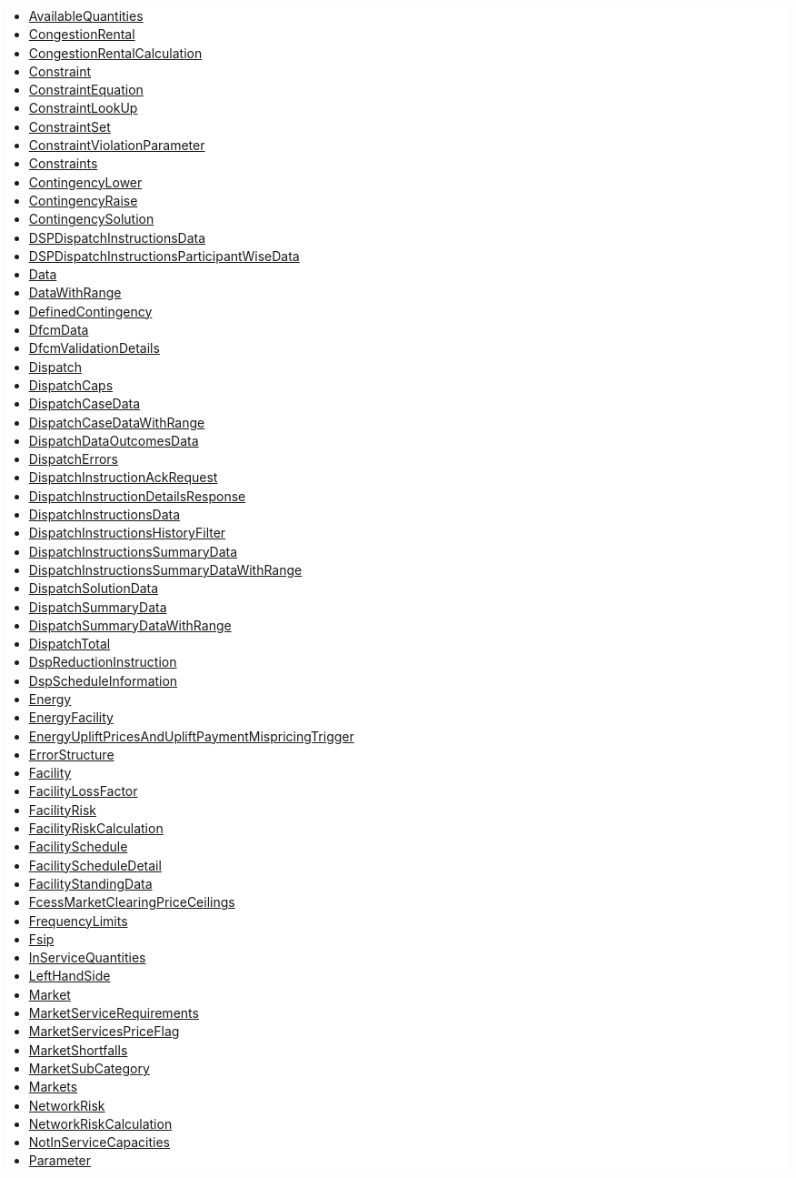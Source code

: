  - [AvailableQuantities](docs/AvailableQuantities.md)
 - [CongestionRental](docs/CongestionRental.md)
 - [CongestionRentalCalculation](docs/CongestionRentalCalculation.md)
 - [Constraint](docs/Constraint.md)
 - [ConstraintEquation](docs/ConstraintEquation.md)
 - [ConstraintLookUp](docs/ConstraintLookUp.md)
 - [ConstraintSet](docs/ConstraintSet.md)
 - [ConstraintViolationParameter](docs/ConstraintViolationParameter.md)
 - [Constraints](docs/Constraints.md)
 - [ContingencyLower](docs/ContingencyLower.md)
 - [ContingencyRaise](docs/ContingencyRaise.md)
 - [ContingencySolution](docs/ContingencySolution.md)
 - [DSPDispatchInstructionsData](docs/DSPDispatchInstructionsData.md)
 - [DSPDispatchInstructionsParticipantWiseData](docs/DSPDispatchInstructionsParticipantWiseData.md)
 - [Data](docs/Data.md)
 - [DataWithRange](docs/DataWithRange.md)
 - [DefinedContingency](docs/DefinedContingency.md)
 - [DfcmData](docs/DfcmData.md)
 - [DfcmValidationDetails](docs/DfcmValidationDetails.md)
 - [Dispatch](docs/Dispatch.md)
 - [DispatchCaps](docs/DispatchCaps.md)
 - [DispatchCaseData](docs/DispatchCaseData.md)
 - [DispatchCaseDataWithRange](docs/DispatchCaseDataWithRange.md)
 - [DispatchDataOutcomesData](docs/DispatchDataOutcomesData.md)
 - [DispatchErrors](docs/DispatchErrors.md)
 - [DispatchInstructionAckRequest](docs/DispatchInstructionAckRequest.md)
 - [DispatchInstructionDetailsResponse](docs/DispatchInstructionDetailsResponse.md)
 - [DispatchInstructionsData](docs/DispatchInstructionsData.md)
 - [DispatchInstructionsHistoryFilter](docs/DispatchInstructionsHistoryFilter.md)
 - [DispatchInstructionsSummaryData](docs/DispatchInstructionsSummaryData.md)
 - [DispatchInstructionsSummaryDataWithRange](docs/DispatchInstructionsSummaryDataWithRange.md)
 - [DispatchSolutionData](docs/DispatchSolutionData.md)
 - [DispatchSummaryData](docs/DispatchSummaryData.md)
 - [DispatchSummaryDataWithRange](docs/DispatchSummaryDataWithRange.md)
 - [DispatchTotal](docs/DispatchTotal.md)
 - [DspReductionInstruction](docs/DspReductionInstruction.md)
 - [DspScheduleInformation](docs/DspScheduleInformation.md)
 - [Energy](docs/Energy.md)
 - [EnergyFacility](docs/EnergyFacility.md)
 - [EnergyUpliftPricesAndUpliftPaymentMispricingTrigger](docs/EnergyUpliftPricesAndUpliftPaymentMispricingTrigger.md)
 - [ErrorStructure](docs/ErrorStructure.md)
 - [Facility](docs/Facility.md)
 - [FacilityLossFactor](docs/FacilityLossFactor.md)
 - [FacilityRisk](docs/FacilityRisk.md)
 - [FacilityRiskCalculation](docs/FacilityRiskCalculation.md)
 - [FacilitySchedule](docs/FacilitySchedule.md)
 - [FacilityScheduleDetail](docs/FacilityScheduleDetail.md)
 - [FacilityStandingData](docs/FacilityStandingData.md)
 - [FcessMarketClearingPriceCeilings](docs/FcessMarketClearingPriceCeilings.md)
 - [FrequencyLimits](docs/FrequencyLimits.md)
 - [Fsip](docs/Fsip.md)
 - [InServiceQuantities](docs/InServiceQuantities.md)
 - [LeftHandSide](docs/LeftHandSide.md)
 - [Market](docs/Market.md)
 - [MarketServiceRequirements](docs/MarketServiceRequirements.md)
 - [MarketServicesPriceFlag](docs/MarketServicesPriceFlag.md)
 - [MarketShortfalls](docs/MarketShortfalls.md)
 - [MarketSubCategory](docs/MarketSubCategory.md)
 - [Markets](docs/Markets.md)
 - [NetworkRisk](docs/NetworkRisk.md)
 - [NetworkRiskCalculation](docs/NetworkRiskCalculation.md)
 - [NotInServiceCapacities](docs/NotInServiceCapacities.md)
 - [Parameter](docs/Parameter.md)